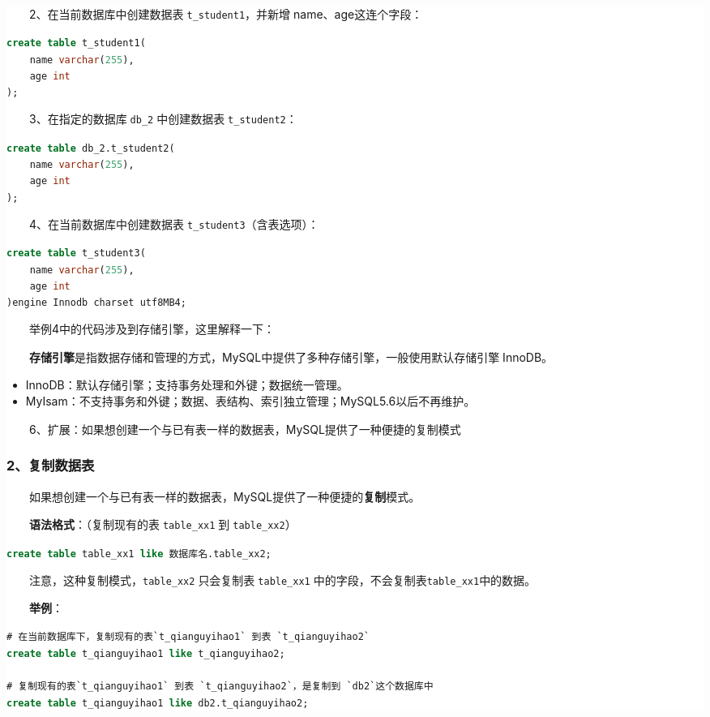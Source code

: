 　　2、在当前数据库中创建数据表 `t_student1`，并新增 name、age这连个字段：

```sql
create table t_student1(
    name varchar(255),
    age int
);


```

　　3、在指定的数据库 `db_2` 中创建数据表 `t_student2`：

```sql
create table db_2.t_student2(
    name varchar(255),
    age int
);
```

　　4、在当前数据库中创建数据表 `t_student3`（含表选项）：

```sql
create table t_student3(
    name varchar(255),
    age int
)engine Innodb charset utf8MB4;
```

　　举例4中的代码涉及到存储引擎，这里解释一下：

　　**存储引擎**是指数据存储和管理的方式，MySQL中提供了多种存储引擎，一般使用默认存储引擎 InnoDB。

- InnoDB：默认存储引擎；支持事务处理和外键；数据统一管理。
- MyIsam：不支持事务和外键；数据、表结构、索引独立管理；MySQL5.6以后不再维护。

　　6、扩展：如果想创建一个与已有表一样的数据表，MySQL提供了一种便捷的复制模式

### 2、复制数据表

　　如果想创建一个与已有表一样的数据表，MySQL提供了一种便捷的**复制**模式。

　　**语法格式**：（复制现有的表 `table_xx1` 到 `table_xx2`）

```sql
create table table_xx1 like 数据库名.table_xx2;
```

　　注意，这种复制模式，`table_xx2` 只会复制表 `table_xx1` 中的字段，不会复制表`table_xx1`中的数据。

　　**举例**：

```sql
# 在当前数据库下，复制现有的表`t_qianguyihao1` 到表 `t_qianguyihao2`
create table t_qianguyihao1 like t_qianguyihao2;

# 复制现有的表`t_qianguyihao1` 到表 `t_qianguyihao2`，是复制到 `db2`这个数据库中
create table t_qianguyihao1 like db2.t_qianguyihao2;
```
